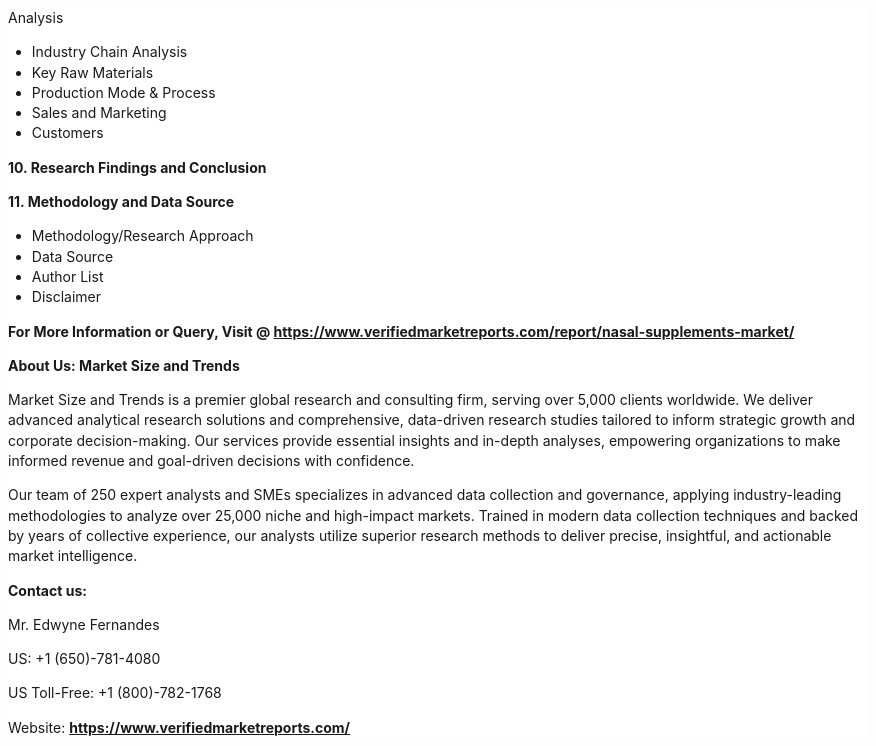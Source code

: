 Analysis</strong></p><ul><li>Industry Chain Analysis</li><li>Key Raw Materials</li><li>Production Mode &amp; Process</li><li>Sales and Marketing</li><li>Customers</li></ul><p><strong>10. Research Findings and Conclusion</strong></p><p><strong>11. Methodology and Data Source</strong></p><ul><li>Methodology/Research Approach</li><li>Data Source</li><li>Author List</li><li>Disclaimer</li></ul></p><p><strong>For More Information or Query, Visit @ <a href="https://www.verifiedmarketreports.com/report/nasal-supplements-market/">https://www.verifiedmarketreports.com/report/nasal-supplements-market/</a></strong></p><p><strong>About Us: Market Size and Trends</strong></p><p>Market Size and Trends is a premier global research and consulting firm, serving over 5,000 clients worldwide. We deliver advanced analytical research solutions and comprehensive, data-driven research studies tailored to inform strategic growth and corporate decision-making. Our services provide essential insights and in-depth analyses, empowering organizations to make informed revenue and goal-driven decisions with confidence.</p><p>Our team of 250 expert analysts and SMEs specializes in advanced data collection and governance, applying industry-leading methodologies to analyze over 25,000 niche and high-impact markets. Trained in modern data collection techniques and backed by years of collective experience, our analysts utilize superior research methods to deliver precise, insightful, and actionable market intelligence.</p><p><strong>Contact us:</strong></p><p>Mr. Edwyne Fernandes</p><p>US: +1 (650)-781-4080</p><p>US Toll-Free: +1 (800)-782-1768</p><p>Website: <strong><a href="https://www.verifiedmarketreports.com/">https://www.verifiedmarketreports.com/</a></strong></p>

